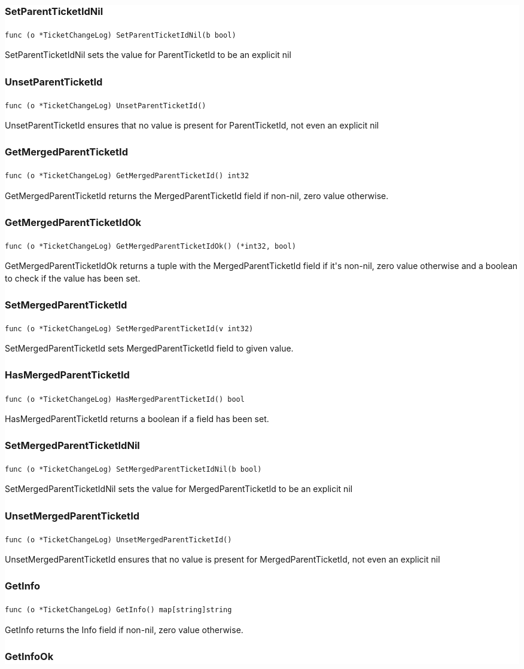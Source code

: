 ### SetParentTicketIdNil

`func (o *TicketChangeLog) SetParentTicketIdNil(b bool)`

 SetParentTicketIdNil sets the value for ParentTicketId to be an explicit nil

### UnsetParentTicketId
`func (o *TicketChangeLog) UnsetParentTicketId()`

UnsetParentTicketId ensures that no value is present for ParentTicketId, not even an explicit nil
### GetMergedParentTicketId

`func (o *TicketChangeLog) GetMergedParentTicketId() int32`

GetMergedParentTicketId returns the MergedParentTicketId field if non-nil, zero value otherwise.

### GetMergedParentTicketIdOk

`func (o *TicketChangeLog) GetMergedParentTicketIdOk() (*int32, bool)`

GetMergedParentTicketIdOk returns a tuple with the MergedParentTicketId field if it's non-nil, zero value otherwise
and a boolean to check if the value has been set.

### SetMergedParentTicketId

`func (o *TicketChangeLog) SetMergedParentTicketId(v int32)`

SetMergedParentTicketId sets MergedParentTicketId field to given value.

### HasMergedParentTicketId

`func (o *TicketChangeLog) HasMergedParentTicketId() bool`

HasMergedParentTicketId returns a boolean if a field has been set.

### SetMergedParentTicketIdNil

`func (o *TicketChangeLog) SetMergedParentTicketIdNil(b bool)`

 SetMergedParentTicketIdNil sets the value for MergedParentTicketId to be an explicit nil

### UnsetMergedParentTicketId
`func (o *TicketChangeLog) UnsetMergedParentTicketId()`

UnsetMergedParentTicketId ensures that no value is present for MergedParentTicketId, not even an explicit nil
### GetInfo

`func (o *TicketChangeLog) GetInfo() map[string]string`

GetInfo returns the Info field if non-nil, zero value otherwise.

### GetInfoOk
